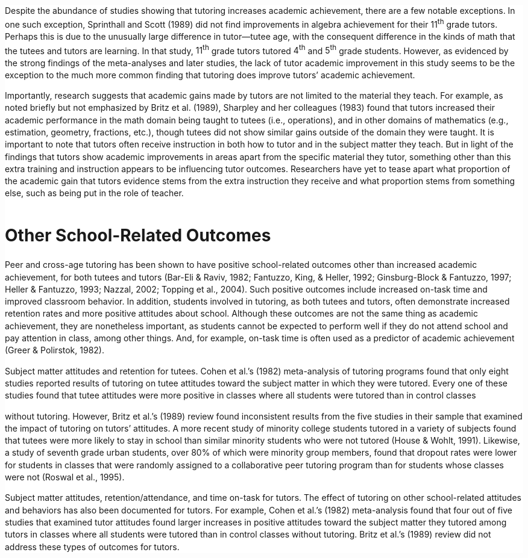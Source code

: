 Despite the abundance of studies showing that tutoring increases academic achievement, there are a few notable exceptions. In one such exception, Sprinthall and Scott (1989) did not find improvements in algebra achievement for their $1 1 ^ { \mathrm { t h } }$ grade tutors. Perhaps this is due to the unusually large difference in tutor—tutee age, with the consequent difference in the kinds of math that the tutees and tutors are learning. In that study, $1 1 ^ { \mathrm { t h } }$ grade tutors tutored $4 ^ { \mathrm { t h } }$ and $5 ^ { \mathrm { t h } }$ grade students. However, as evidenced by the strong findings of the meta-analyses and later studies, the lack of tutor academic improvement in this study seems to be the exception to the much more common finding that tutoring does improve tutors’ academic achievement.

Importantly, research suggests that academic gains made by tutors are not limited to the material they teach. For example, as noted briefly but not emphasized by Britz et al. (1989), Sharpley and her colleagues (1983) found that tutors increased their academic performance in the math domain being taught to tutees (i.e., operations), and in other domains of mathematics (e.g., estimation, geometry, fractions, etc.), though tutees did not show similar gains outside of the domain they were taught. It is important to note that tutors often receive instruction in both how to tutor and in the subject matter they teach. But in light of the findings that tutors show academic improvements in areas apart from the specific material they tutor, something other than this extra training and instruction appears to be influencing tutor outcomes. Researchers have yet to tease apart what proportion of the academic gain that tutors evidence stems from the extra instruction they receive and what proportion stems from something else, such as being put in the role of teacher.

# Other School-Related Outcomes

Peer and cross-age tutoring has been shown to have positive school-related outcomes other than increased academic achievement, for both tutees and tutors (Bar-Eli & Raviv, 1982; Fantuzzo, King, & Heller, 1992; Ginsburg-Block & Fantuzzo, 1997; Heller & Fantuzzo, 1993; Nazzal, 2002; Topping et al., 2004). Such positive outcomes include increased on-task time and improved classroom behavior. In addition, students involved in tutoring, as both tutees and tutors, often demonstrate increased retention rates and more positive attitudes about school. Although these outcomes are not the same thing as academic achievement, they are nonetheless important, as students cannot be expected to perform well if they do not attend school and pay attention in class, among other things. And, for example, on-task time is often used as a predictor of academic achievement (Greer & Polirstok, 1982).

Subject matter attitudes and retention for tutees. Cohen et al.’s (1982) meta-analysis of tutoring programs found that only eight studies reported results of tutoring on tutee attitudes toward the subject matter in which they were tutored. Every one of these studies found that tutee attitudes were more positive in classes where all students were tutored than in control classes

without tutoring. However, Britz et al.’s (1989) review found inconsistent results from the five studies in their sample that examined the impact of tutoring on tutors’ attitudes. A more recent study of minority college students tutored in a variety of subjects found that tutees were more likely to stay in school than similar minority students who were not tutored (House & Wohlt, 1991). Likewise, a study of seventh grade urban students, over $80 \%$ of which were minority group members, found that dropout rates were lower for students in classes that were randomly assigned to a collaborative peer tutoring program than for students whose classes were not (Roswal et al., 1995).

Subject matter attitudes, retention/attendance, and time on-task for tutors. The effect of tutoring on other school-related attitudes and behaviors has also been documented for tutors. For example, Cohen et al.’s (1982) meta-analysis found that four out of five studies that examined tutor attitudes found larger increases in positive attitudes toward the subject matter they tutored among tutors in classes where all students were tutored than in control classes without tutoring. Britz et al.’s (1989) review did not address these types of outcomes for tutors.
